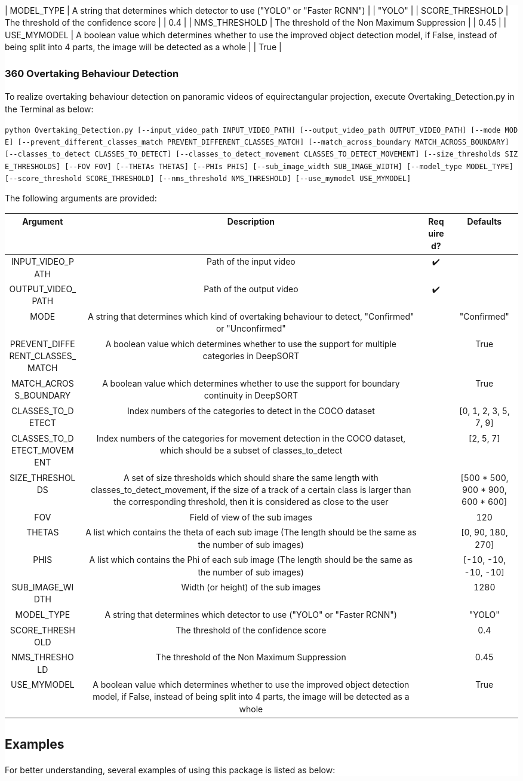 |           MODEL_TYPE            | A string that determines which detector to use ("YOLO" or "Faster RCNN") |  |        "YOLO"         |
|         SCORE_THRESHOLD         | The threshold of the confidence score |  |          0.4          |
|          NMS_THRESHOLD          | The threshold of the Non Maximum Suppression |  |         0.45          |
|           USE_MYMODEL           | A boolean value which determines whether to use the improved object detection model, if False, instead of being split into 4 parts, the image will be detected as a whole |  |         True          |

### 360 Overtaking Behaviour Detection

To realize overtaking behaviour detection on panoramic videos of equirectangular projection, execute Overtaking_Detection.py in the Terminal as below:
```
python Overtaking_Detection.py [--input_video_path INPUT_VIDEO_PATH] [--output_video_path OUTPUT_VIDEO_PATH] [--mode MODE] [--prevent_different_classes_match PREVENT_DIFFERENT_CLASSES_MATCH] [--match_across_boundary MATCH_ACROSS_BOUNDARY] [--classes_to_detect CLASSES_TO_DETECT] [--classes_to_detect_movement CLASSES_TO_DETECT_MOVEMENT] [--size_thresholds SIZE_THRESHOLDS] [--FOV FOV] [--THETAs THETAS] [--PHIs PHIS] [--sub_image_width SUB_IMAGE_WIDTH] [--model_type MODEL_TYPE] [--score_threshold SCORE_THRESHOLD] [--nms_threshold NMS_THRESHOLD] [--use_mymodel USE_MYMODEL]
```
The following arguments are provided:

|  Argument   | Description  | Required? |             Defaults              |
|  :----:  | :----:  | :----:  |:---------------------------------:|
| INPUT_VIDEO_PATH  | Path of the input video | ✔️ |                                   |
| OUTPUT_VIDEO_PATH  | Path of the output video | ✔️ |                                   |
| MODE | A string that determines which kind of overtaking behaviour to detect, "Confirmed" or "Unconfirmed" |  |            "Confirmed"            |
| PREVENT_DIFFERENT_CLASSES_MATCH  | A boolean value which determines whether to use the support for multiple categories in DeepSORT |  |               True                |
| MATCH_ACROSS_BOUNDARY  | A boolean value which determines whether to use the support for boundary continuity in DeepSORT |  |               True                |
| CLASSES_TO_DETECT  | Index numbers of the categories to detect in the COCO dataset |  |       [0, 1, 2, 3, 5, 7, 9]       |
| CLASSES_TO_DETECT_MOVEMENT  | Index numbers of the categories for movement detection in the COCO dataset, which should be a subset of classes_to_detect |  |             [2, 5, 7]             |
| SIZE_THRESHOLDS  | A set of size thresholds which should share the same length with classes_to_detect_movement, if the size of a track of a certain class is larger than the corresponding threshold, then it is considered as close to the user |  | [500 * 500, 900 * 900, 600 * 600] |
| FOV  | Field of view of the sub images |  |                120                |
| THETAS  | A list which contains the theta of each sub image (The length should be the same as the number of sub images) |  |         [0, 90, 180, 270]         |
| PHIS  | A list which contains the Phi of each sub image (The length should be the same as the number of sub images) |  |       [-10, -10, -10, -10]        |
| SUB_IMAGE_WIDTH  | Width (or height) of the sub images |  |               1280                |
| MODEL_TYPE  | A string that determines which detector to use ("YOLO" or "Faster RCNN") |  |              "YOLO"               |
| SCORE_THRESHOLD  | The threshold of the confidence score |  |                0.4                |
| NMS_THRESHOLD  | The threshold of the Non Maximum Suppression |  |               0.45                |
| USE_MYMODEL  | A boolean value which determines whether to use the improved object detection model, if False, instead of being split into 4 parts, the image will be detected as a whole |  |               True                |

## Examples
For better understanding, several examples of using this package is listed as below:
